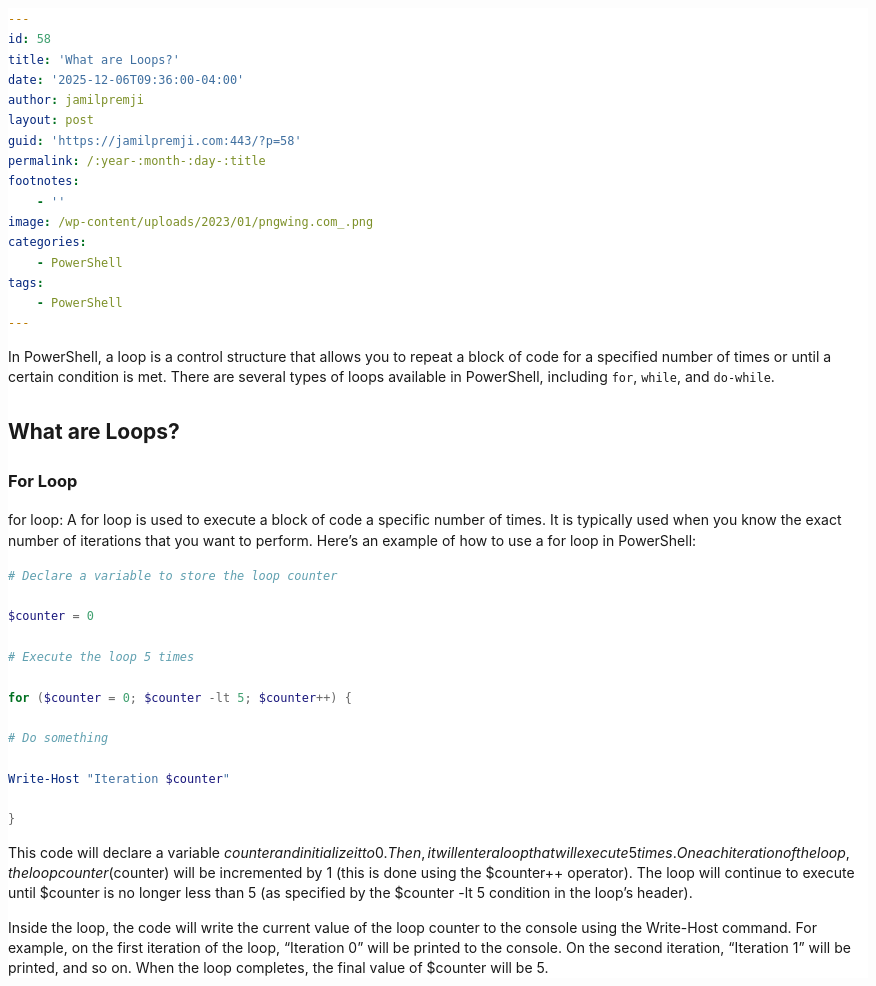 ```yaml
---
id: 58
title: 'What are Loops?'
date: '2025-12-06T09:36:00-04:00'
author: jamilpremji
layout: post
guid: 'https://jamilpremji.com:443/?p=58'
permalink: /:year-:month-:day-:title
footnotes:
    - ''
image: /wp-content/uploads/2023/01/pngwing.com_.png
categories:
    - PowerShell
tags:
    - PowerShell
---
```


In PowerShell, a loop is a control structure that allows you to repeat a block of code for a specified number of times or until a certain condition is met. There are several types of loops available in PowerShell, including `for`, `while`, and `do-while`.

## What are Loops?

### For Loop

for loop: A for loop is used to execute a block of code a specific number of times. It is typically used when you know the exact number of iterations that you want to perform. Here’s an example of how to use a for loop in PowerShell:

```powershell
# Declare a variable to store the loop counter

$counter = 0

# Execute the loop 5 times

for ($counter = 0; $counter -lt 5; $counter++) {

# Do something

Write-Host "Iteration $counter"

}
```

This code will declare a variable $counter and initialize it to 0. Then, it will enter a loop that will execute 5 times. On each iteration of the loop, the loop counter ($counter) will be incremented by 1 (this is done using the $counter++ operator). The loop will continue to execute until $counter is no longer less than 5 (as specified by the $counter -lt 5 condition in the loop’s header).

Inside the loop, the code will write the current value of the loop counter to the console using the Write-Host command. For example, on the first iteration of the loop, “Iteration 0” will be printed to the console. On the second iteration, “Iteration 1” will be printed, and so on. When the loop completes, the final value of $counter will be 5.
